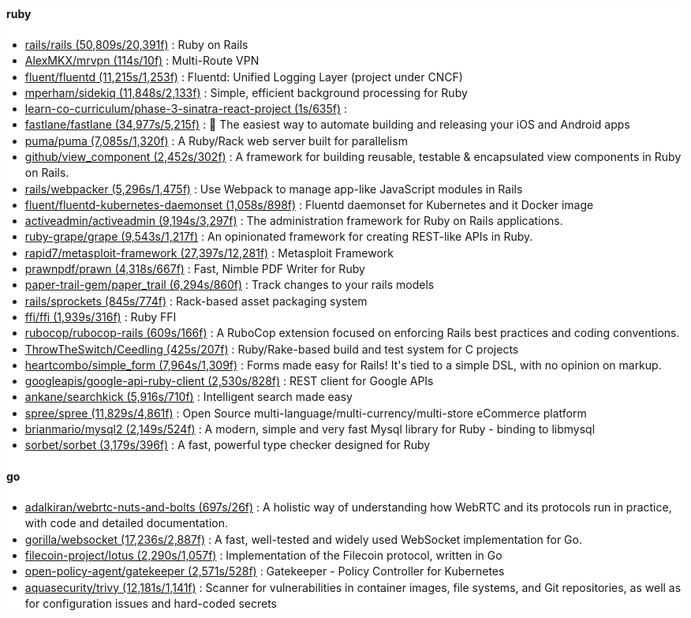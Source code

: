 #### ruby
* [rails/rails (50,809s/20,391f)](https://github.com/rails/rails) : Ruby on Rails
* [AlexMKX/mrvpn (114s/10f)](https://github.com/AlexMKX/mrvpn) : Multi-Route VPN
* [fluent/fluentd (11,215s/1,253f)](https://github.com/fluent/fluentd) : Fluentd: Unified Logging Layer (project under CNCF)
* [mperham/sidekiq (11,848s/2,133f)](https://github.com/mperham/sidekiq) : Simple, efficient background processing for Ruby
* [learn-co-curriculum/phase-3-sinatra-react-project (1s/635f)](https://github.com/learn-co-curriculum/phase-3-sinatra-react-project) : 
* [fastlane/fastlane (34,977s/5,215f)](https://github.com/fastlane/fastlane) : 🚀 The easiest way to automate building and releasing your iOS and Android apps
* [puma/puma (7,085s/1,320f)](https://github.com/puma/puma) : A Ruby/Rack web server built for parallelism
* [github/view_component (2,452s/302f)](https://github.com/github/view_component) : A framework for building reusable, testable & encapsulated view components in Ruby on Rails.
* [rails/webpacker (5,296s/1,475f)](https://github.com/rails/webpacker) : Use Webpack to manage app-like JavaScript modules in Rails
* [fluent/fluentd-kubernetes-daemonset (1,058s/898f)](https://github.com/fluent/fluentd-kubernetes-daemonset) : Fluentd daemonset for Kubernetes and it Docker image
* [activeadmin/activeadmin (9,194s/3,297f)](https://github.com/activeadmin/activeadmin) : The administration framework for Ruby on Rails applications.
* [ruby-grape/grape (9,543s/1,217f)](https://github.com/ruby-grape/grape) : An opinionated framework for creating REST-like APIs in Ruby.
* [rapid7/metasploit-framework (27,397s/12,281f)](https://github.com/rapid7/metasploit-framework) : Metasploit Framework
* [prawnpdf/prawn (4,318s/667f)](https://github.com/prawnpdf/prawn) : Fast, Nimble PDF Writer for Ruby
* [paper-trail-gem/paper_trail (6,294s/860f)](https://github.com/paper-trail-gem/paper_trail) : Track changes to your rails models
* [rails/sprockets (845s/774f)](https://github.com/rails/sprockets) : Rack-based asset packaging system
* [ffi/ffi (1,939s/316f)](https://github.com/ffi/ffi) : Ruby FFI
* [rubocop/rubocop-rails (609s/166f)](https://github.com/rubocop/rubocop-rails) : A RuboCop extension focused on enforcing Rails best practices and coding conventions.
* [ThrowTheSwitch/Ceedling (425s/207f)](https://github.com/ThrowTheSwitch/Ceedling) : Ruby/Rake-based build and test system for C projects
* [heartcombo/simple_form (7,964s/1,309f)](https://github.com/heartcombo/simple_form) : Forms made easy for Rails! It's tied to a simple DSL, with no opinion on markup.
* [googleapis/google-api-ruby-client (2,530s/828f)](https://github.com/googleapis/google-api-ruby-client) : REST client for Google APIs
* [ankane/searchkick (5,916s/710f)](https://github.com/ankane/searchkick) : Intelligent search made easy
* [spree/spree (11,829s/4,861f)](https://github.com/spree/spree) : Open Source multi-language/multi-currency/multi-store eCommerce platform
* [brianmario/mysql2 (2,149s/524f)](https://github.com/brianmario/mysql2) : A modern, simple and very fast Mysql library for Ruby - binding to libmysql
* [sorbet/sorbet (3,179s/396f)](https://github.com/sorbet/sorbet) : A fast, powerful type checker designed for Ruby

#### go
* [adalkiran/webrtc-nuts-and-bolts (697s/26f)](https://github.com/adalkiran/webrtc-nuts-and-bolts) : A holistic way of understanding how WebRTC and its protocols run in practice, with code and detailed documentation.
* [gorilla/websocket (17,236s/2,887f)](https://github.com/gorilla/websocket) : A fast, well-tested and widely used WebSocket implementation for Go.
* [filecoin-project/lotus (2,290s/1,057f)](https://github.com/filecoin-project/lotus) : Implementation of the Filecoin protocol, written in Go
* [open-policy-agent/gatekeeper (2,571s/528f)](https://github.com/open-policy-agent/gatekeeper) : Gatekeeper - Policy Controller for Kubernetes
* [aquasecurity/trivy (12,181s/1,141f)](https://github.com/aquasecurity/trivy) : Scanner for vulnerabilities in container images, file systems, and Git repositories, as well as for configuration issues and hard-coded secrets